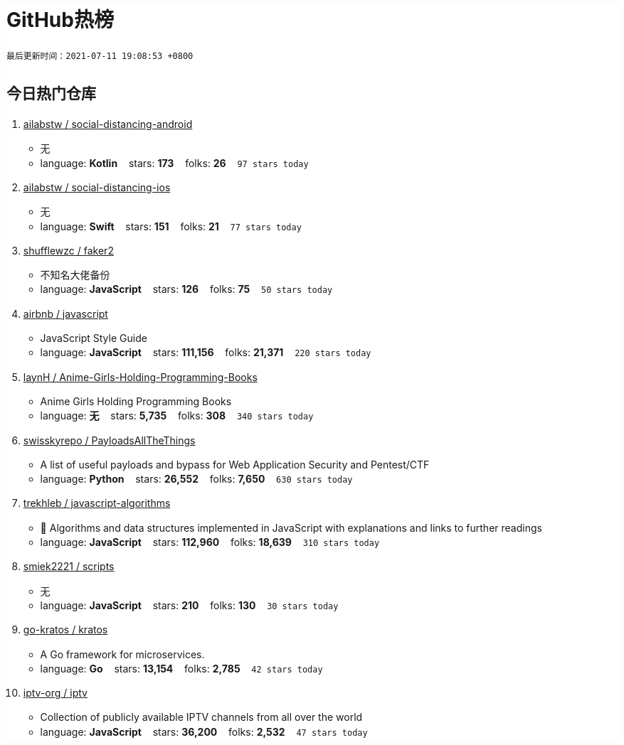 # GitHub热榜

`最后更新时间：2021-07-11 19:08:53 +0800`

## 今日热门仓库

1. [ailabstw / social-distancing-android](https://github.com/ailabstw/social-distancing-android)
    - 无
    - language: **Kotlin** &nbsp;&nbsp; stars: **173** &nbsp;&nbsp; folks: **26**  &nbsp;&nbsp; `97 stars today`

1. [ailabstw / social-distancing-ios](https://github.com/ailabstw/social-distancing-ios)
    - 无
    - language: **Swift** &nbsp;&nbsp; stars: **151** &nbsp;&nbsp; folks: **21**  &nbsp;&nbsp; `77 stars today`

1. [shufflewzc / faker2](https://github.com/shufflewzc/faker2)
    - 不知名大佬备份
    - language: **JavaScript** &nbsp;&nbsp; stars: **126** &nbsp;&nbsp; folks: **75**  &nbsp;&nbsp; `50 stars today`

1. [airbnb / javascript](https://github.com/airbnb/javascript)
    - JavaScript Style Guide
    - language: **JavaScript** &nbsp;&nbsp; stars: **111,156** &nbsp;&nbsp; folks: **21,371**  &nbsp;&nbsp; `220 stars today`

1. [laynH / Anime-Girls-Holding-Programming-Books](https://github.com/laynH/Anime-Girls-Holding-Programming-Books)
    - Anime Girls Holding Programming Books
    - language: **无** &nbsp;&nbsp; stars: **5,735** &nbsp;&nbsp; folks: **308**  &nbsp;&nbsp; `340 stars today`

1. [swisskyrepo / PayloadsAllTheThings](https://github.com/swisskyrepo/PayloadsAllTheThings)
    - A list of useful payloads and bypass for Web Application Security and Pentest/CTF
    - language: **Python** &nbsp;&nbsp; stars: **26,552** &nbsp;&nbsp; folks: **7,650**  &nbsp;&nbsp; `630 stars today`

1. [trekhleb / javascript-algorithms](https://github.com/trekhleb/javascript-algorithms)
    - 📝 Algorithms and data structures implemented in JavaScript with explanations and links to further readings
    - language: **JavaScript** &nbsp;&nbsp; stars: **112,960** &nbsp;&nbsp; folks: **18,639**  &nbsp;&nbsp; `310 stars today`

1. [smiek2221 / scripts](https://github.com/smiek2221/scripts)
    - 无
    - language: **JavaScript** &nbsp;&nbsp; stars: **210** &nbsp;&nbsp; folks: **130**  &nbsp;&nbsp; `30 stars today`

1. [go-kratos / kratos](https://github.com/go-kratos/kratos)
    - A Go framework for microservices.
    - language: **Go** &nbsp;&nbsp; stars: **13,154** &nbsp;&nbsp; folks: **2,785**  &nbsp;&nbsp; `42 stars today`

1. [iptv-org / iptv](https://github.com/iptv-org/iptv)
    - Collection of publicly available IPTV channels from all over the world
    - language: **JavaScript** &nbsp;&nbsp; stars: **36,200** &nbsp;&nbsp; folks: **2,532**  &nbsp;&nbsp; `47 stars today`
